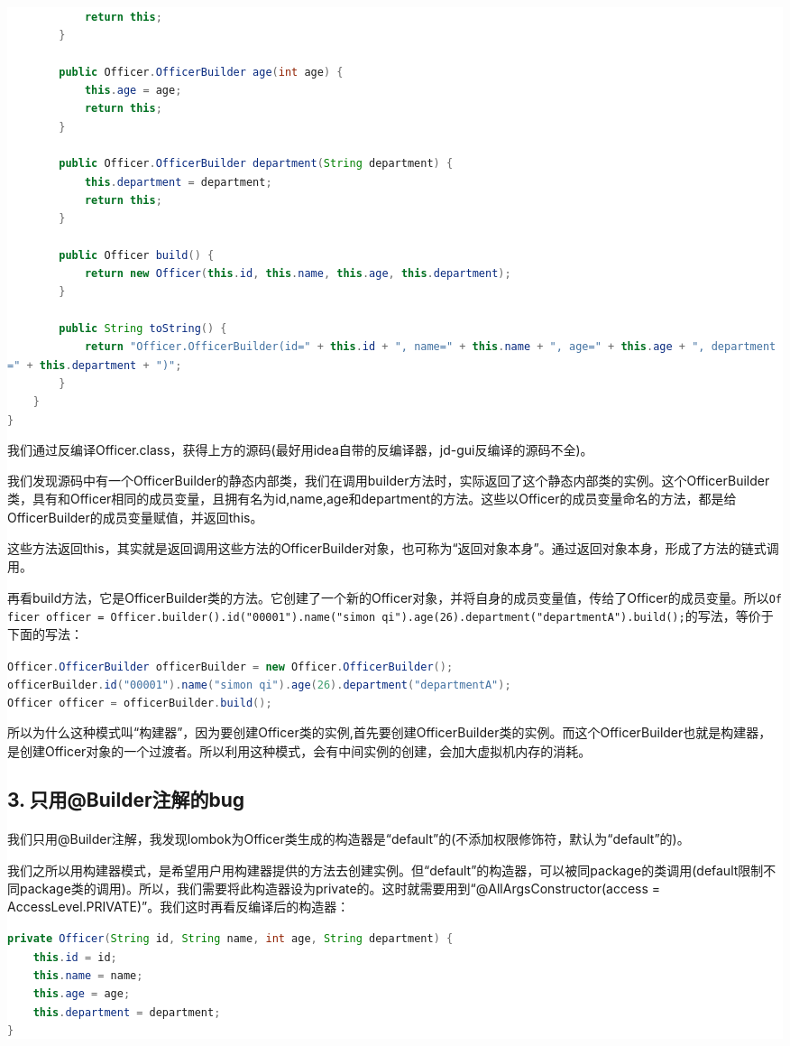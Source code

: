 ```java
            return this;
        }

        public Officer.OfficerBuilder age(int age) {
            this.age = age;
            return this;
        }

        public Officer.OfficerBuilder department(String department) {
            this.department = department;
            return this;
        }

        public Officer build() {
            return new Officer(this.id, this.name, this.age, this.department);
        }

        public String toString() {
            return "Officer.OfficerBuilder(id=" + this.id + ", name=" + this.name + ", age=" + this.age + ", department=" + this.department + ")";
        }
    }
}
```

我们通过反编译Officer.class，获得上方的源码(最好用idea自带的反编译器，jd-gui反编译的源码不全)。

我们发现源码中有一个OfficerBuilder的静态内部类，我们在调用builder方法时，实际返回了这个静态内部类的实例。这个OfficerBuilder类，具有和Officer相同的成员变量，且拥有名为id,name,age和department的方法。这些以Officer的成员变量命名的方法，都是给OfficerBuilder的成员变量赋值，并返回this。

这些方法返回this，其实就是返回调用这些方法的OfficerBuilder对象，也可称为“返回对象本身”。通过返回对象本身，形成了方法的链式调用。

再看build方法，它是OfficerBuilder类的方法。它创建了一个新的Officer对象，并将自身的成员变量值，传给了Officer的成员变量。所以`Officer officer = Officer.builder().id("00001").name("simon qi").age(26).department("departmentA").build();`的写法，等价于下面的写法：

```java
Officer.OfficerBuilder officerBuilder = new Officer.OfficerBuilder();
officerBuilder.id("00001").name("simon qi").age(26).department("departmentA");
Officer officer = officerBuilder.build();
```

所以为什么这种模式叫“构建器”，因为要创建Officer类的实例,首先要创建OfficerBuilder类的实例。而这个OfficerBuilder也就是构建器，是创建Officer对象的一个过渡者。所以利用这种模式，会有中间实例的创建，会加大虚拟机内存的消耗。

## 3. 只用@Builder注解的bug

我们只用@Builder注解，我发现lombok为Officer类生成的构造器是“default”的(不添加权限修饰符，默认为“default”的)。

我们之所以用构建器模式，是希望用户用构建器提供的方法去创建实例。但“default”的构造器，可以被同package的类调用(default限制不同package类的调用)。所以，我们需要将此构造器设为private的。这时就需要用到“@AllArgsConstructor(access = AccessLevel.PRIVATE)”。我们这时再看反编译后的构造器：

```java
private Officer(String id, String name, int age, String department) {
    this.id = id;
    this.name = name;
    this.age = age;
    this.department = department;
}
```
